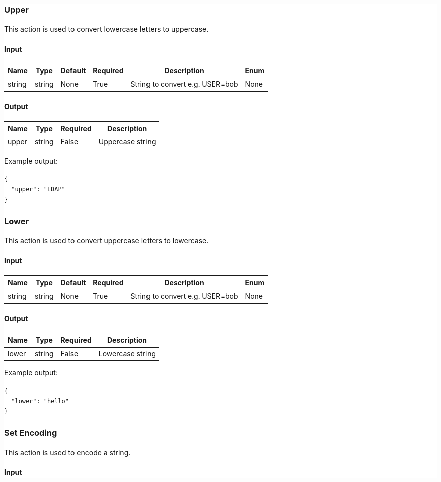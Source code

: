 ### Upper

This action is used to convert lowercase letters to uppercase.

#### Input

|Name|Type|Default|Required|Description|Enum|
|----|----|-------|--------|-----------|----|
|string|string|None|True|String to convert e.g. USER=bob|None|

#### Output

|Name|Type|Required|Description|
|----|----|--------|-----------|
|upper|string|False|Uppercase string|

Example output:

```
{
  "upper": "LDAP"
}
```

### Lower

This action is used to convert uppercase letters to lowercase.

#### Input

|Name|Type|Default|Required|Description|Enum|
|----|----|-------|--------|-----------|----|
|string|string|None|True|String to convert e.g. USER=bob|None|

#### Output

|Name|Type|Required|Description|
|----|----|--------|-----------|
|lower|string|False|Lowercase string|

Example output:

```
{
  "lower": "hello"
}
```

### Set Encoding

This action is used to encode a string.

#### Input
